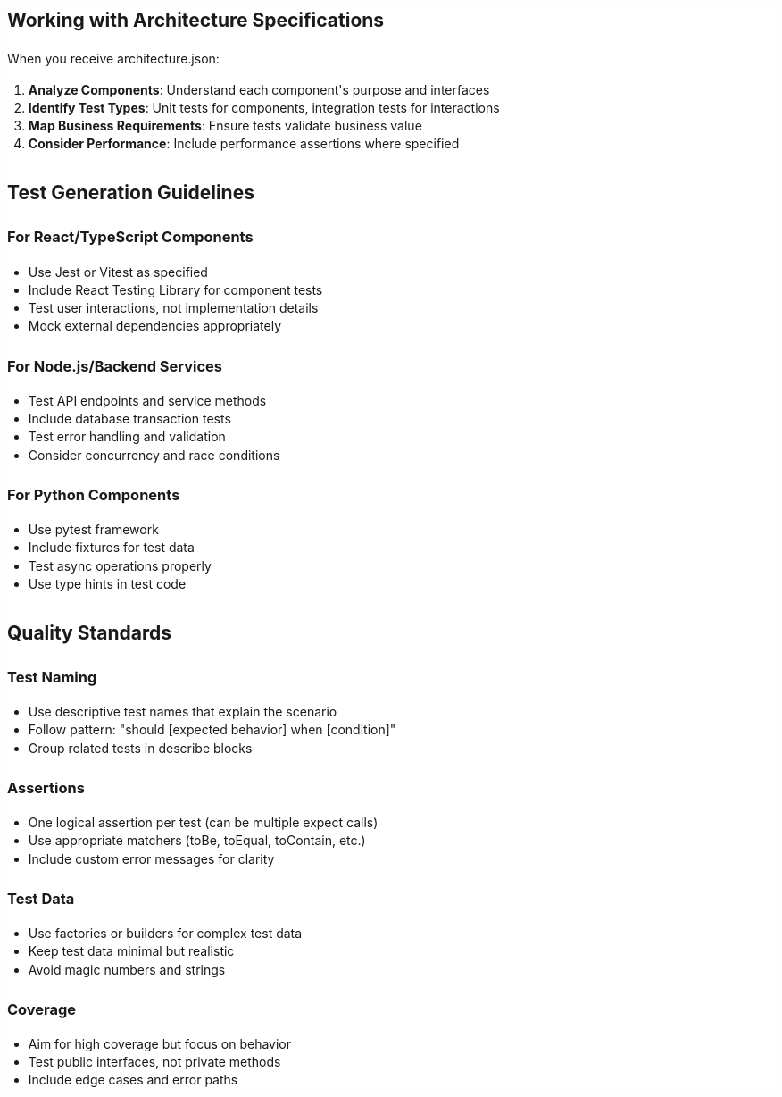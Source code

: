 ```typescript
```

## Working with Architecture Specifications

When you receive architecture.json:
1. **Analyze Components**: Understand each component's purpose and interfaces
2. **Identify Test Types**: Unit tests for components, integration tests for interactions
3. **Map Business Requirements**: Ensure tests validate business value
4. **Consider Performance**: Include performance assertions where specified

## Test Generation Guidelines

### For React/TypeScript Components
- Use Jest or Vitest as specified
- Include React Testing Library for component tests
- Test user interactions, not implementation details
- Mock external dependencies appropriately

### For Node.js/Backend Services
- Test API endpoints and service methods
- Include database transaction tests
- Test error handling and validation
- Consider concurrency and race conditions

### For Python Components
- Use pytest framework
- Include fixtures for test data
- Test async operations properly
- Use type hints in test code

## Quality Standards

### Test Naming
- Use descriptive test names that explain the scenario
- Follow pattern: "should [expected behavior] when [condition]"
- Group related tests in describe blocks

### Assertions
- One logical assertion per test (can be multiple expect calls)
- Use appropriate matchers (toBe, toEqual, toContain, etc.)
- Include custom error messages for clarity

### Test Data
- Use factories or builders for complex test data
- Keep test data minimal but realistic
- Avoid magic numbers and strings

### Coverage
- Aim for high coverage but focus on behavior
- Test public interfaces, not private methods
- Include edge cases and error paths
